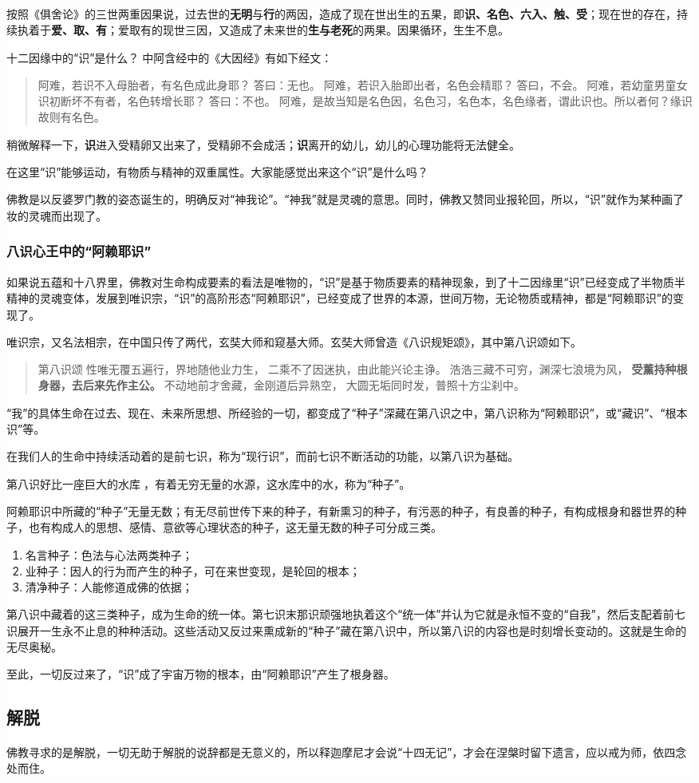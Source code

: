 按照《俱舍论》的三世两重因果说，过去世的**无明**与**行**的两因，造成了现在世出生的五果，即**识、名色、六入、触、受**；现在世的存在，持续执着于**爱、取、有**；爱取有的现世三因，又造成了未来世的**生与老死**的两果。因果循环，生生不息。

十二因缘中的“识”是什么？
中阿含经中的《大因经》有如下经文：

> 阿难，若识不入母胎者，有名色成此身耶？
> 答曰：无也。
> 阿难，若识入胎即出者，名色会精耶？
> 答曰，不会。
> 阿难，若幼童男童女识初断坏不有者，名色转增长耶？
> 答曰：不也。
> 阿难，是故当知是名色因，名色习，名色本，名色缘者，谓此识也。所以者何？缘识故则有名色。

稍微解释一下，**识**进入受精卵又出来了，受精卵不会成活；**识**离开的幼儿，幼儿的心理功能将无法健全。

在这里“识”能够运动，有物质与精神的双重属性。大家能感觉出来这个“识”是什么吗？

佛教是以反婆罗门教的姿态诞生的，明确反对“神我论”。“神我”就是灵魂的意思。同时，佛教又赞同业报轮回，所以，“识”就作为某种画了妆的灵魂而出现了。

### 八识心王中的“阿赖耶识”

如果说五蕴和十八界里，佛教对生命构成要素的看法是唯物的，“识”是基于物质要素的精神现象，到了十二因缘里“识”已经变成了半物质半精神的灵魂变体，发展到唯识宗，“识”的高阶形态“阿赖耶识”，已经变成了世界的本源，世间万物，无论物质或精神，都是“阿赖耶识”的变现了。

唯识宗，又名法相宗，在中国只传了两代，玄奘大师和窥基大师。玄奘大师曾造《八识规矩颂》，其中第八识颂如下。

> 第八识颂
> 性唯无覆五遍行，界地随他业力生，
> 二乘不了因迷执，由此能兴论主诤。
> 浩浩三藏不可穷，渊深七浪境为风，
> **受薰持种根身器，去后来先作主公。**
> 不动地前才舍藏，金刚道后异熟空，
> 大圆无垢同时发，普照十方尘刹中。


“我”的具体生命在过去、现在、未来所思想、所经验的一切，都变成了“种子”深藏在第八识之中，第八识称为“阿赖耶识”，或“藏识”、“根本识”等。

在我们人的生命中持续活动着的是前七识，称为“现行识”，而前七识不断活动的功能，以第八识为基础。

第八识好比一座巨大的水库 ，有着无穷无量的水源，这水库中的水，称为“种子”。

阿赖耶识中所藏的“种子”无量无数；有无尽前世传下来的种子，有新熏习的种子，有污恶的种子，有良善的种子，有构成根身和器世界的种子，也有构成人的思想、感情、意欲等心理状态的种子，这无量无数的种子可分成三类。

1. 名言种子：色法与心法两类种子；
2. 业种子：因人的行为而产生的种子，可在来世变现，是轮回的根本；
3. 清净种子：人能修道成佛的依据；

第八识中藏着的这三类种子，成为生命的统一体。第七识末那识顽强地执着这个“统一体”并认为它就是永恒不变的“自我”，然后支配着前七识展开一生永不止息的种种活动。这些活动又反过来熏成新的“种子”藏在第八识中，所以第八识的内容也是时刻增长变动的。这就是生命的无尽奥秘。

至此，一切反过来了，“识”成了宇宙万物的根本，由“阿赖耶识”产生了根身器。

## 解脱

佛教寻求的是解脱，一切无助于解脱的说辞都是无意义的，所以释迦摩尼才会说“十四无记”，才会在涅槃时留下遗言，应以戒为师，依四念处而住。
